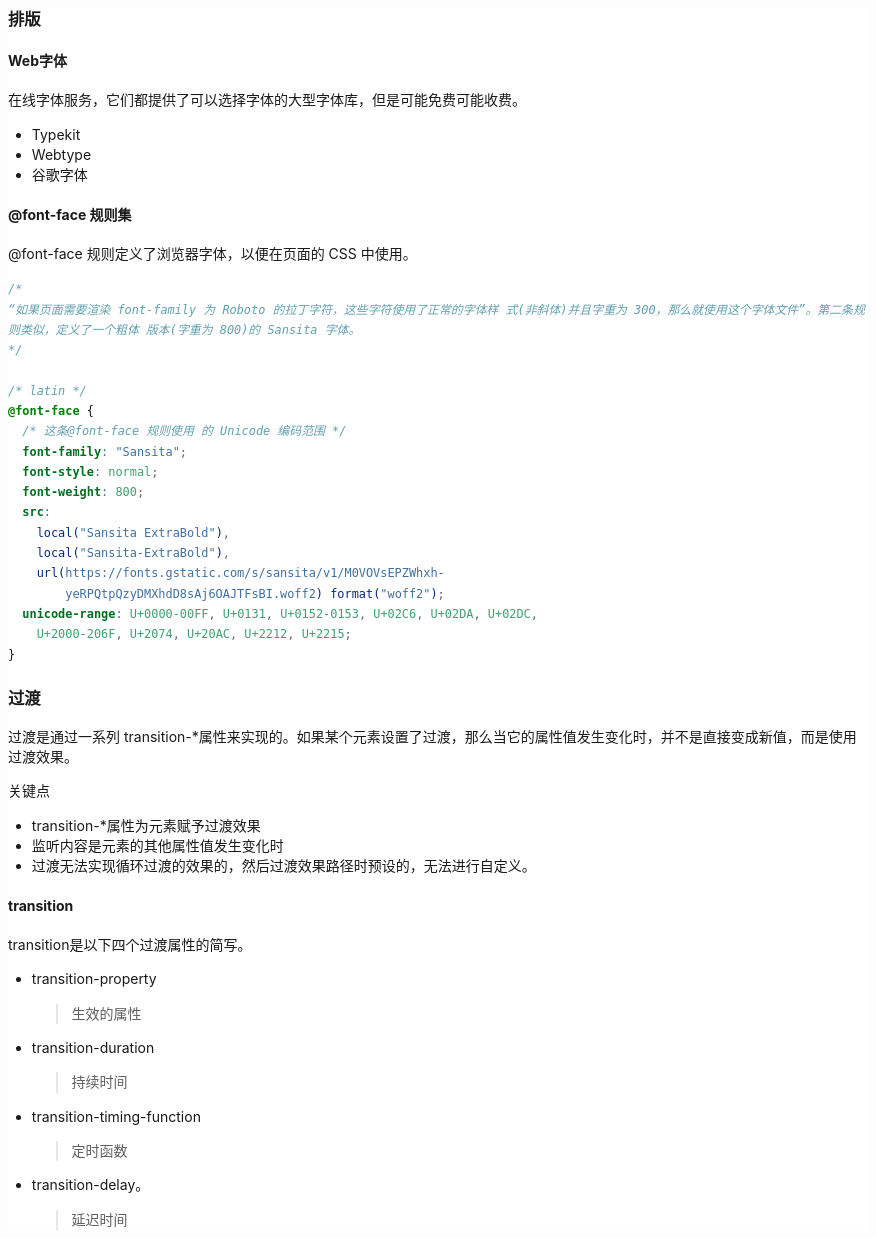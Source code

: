 ### 排版

#### Web字体

在线字体服务，它们都提供了可以选择字体的大型字体库，但是可能免费可能收费。

- Typekit
- Webtype
- 谷歌字体

#### @font-face 规则集

@font-face 规则定义了浏览器字体，以便在页面的 CSS 中使用。

```css
/* 
“如果页面需要渲染 font-family 为 Roboto 的拉丁字符，这些字符使用了正常的字体样 式(非斜体)并且字重为 300，那么就使用这个字体文件”。第二条规则类似，定义了一个粗体 版本(字重为 800)的 Sansita 字体。 
*/

/* latin */
@font-face {
  /* 这条@font-face 规则使用 的 Unicode 编码范围 */
  font-family: "Sansita";
  font-style: normal;
  font-weight: 800;
  src:
    local("Sansita ExtraBold"),
    local("Sansita-ExtraBold"),
    url(https://fonts.gstatic.com/s/sansita/v1/M0VOVsEPZWhxh-
        yeRPQtpQzyDMXhdD8sAj6OAJTFsBI.woff2) format("woff2");
  unicode-range: U+0000-00FF, U+0131, U+0152-0153, U+02C6, U+02DA, U+02DC,
    U+2000-206F, U+2074, U+20AC, U+2212, U+2215;
}
```

### 过渡

过渡是通过一系列 transition-\*属性来实现的。如果某个元素设置了过渡，那么当它的属性值发生变化时，并不是直接变成新值，而是使用过渡效果。

关键点

- transition-\*属性为元素赋予过渡效果
- 监听内容是元素的其他属性值发生变化时
- 过渡无法实现循环过渡的效果的，然后过渡效果路径时预设的，无法进行自定义。

#### transition

transition是以下四个过渡属性的简写。

- transition-property
  > 生效的属性
- transition-duration
  > 持续时间
- transition-timing-function
  > 定时函数
- transition-delay。
  > 延迟时间
